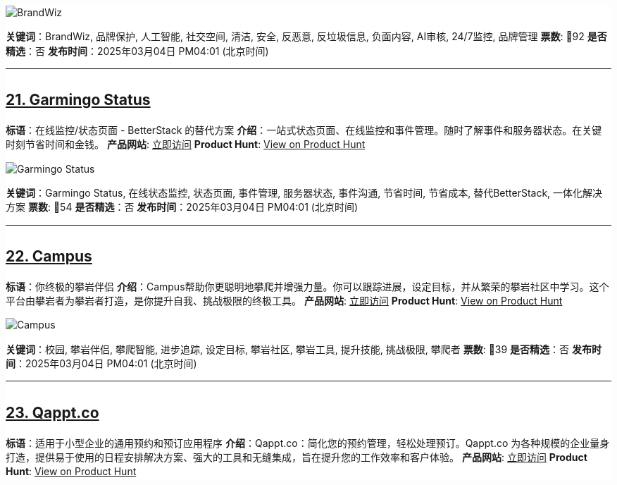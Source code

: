 ![BrandWiz]()

**关键词**：BrandWiz, 品牌保护, 人工智能, 社交空间, 清洁, 安全, 反恶意, 反垃圾信息, 负面内容, AI审核, 24/7监控, 品牌管理
**票数**: 🔺92
**是否精选**：否
**发布时间**：2025年03月04日 PM04:01 (北京时间)

---

## [21. Garmingo Status](https://www.producthunt.com/posts/garmingo-status?utm_campaign=producthunt-api&utm_medium=api-v2&utm_source=Application%3A+decohack+%28ID%3A+172745%29)
**标语**：在线监控/状态页面 - BetterStack 的替代方案
**介绍**：一站式状态页面、在线监控和事件管理。随时了解事件和服务器状态。在关键时刻节省时间和金钱。
**产品网站**: [立即访问](https://www.producthunt.com/r/6FROYKS3BGD5P5?utm_campaign=producthunt-api&utm_medium=api-v2&utm_source=Application%3A+decohack+%28ID%3A+172745%29)
**Product Hunt**: [View on Product Hunt](https://www.producthunt.com/posts/garmingo-status?utm_campaign=producthunt-api&utm_medium=api-v2&utm_source=Application%3A+decohack+%28ID%3A+172745%29)

![Garmingo Status]()

**关键词**：Garmingo Status, 在线状态监控, 状态页面, 事件管理, 服务器状态, 事件沟通, 节省时间, 节省成本, 替代BetterStack, 一体化解决方案
**票数**: 🔺54
**是否精选**：否
**发布时间**：2025年03月04日 PM04:01 (北京时间)

---

## [22. Campus](https://www.producthunt.com/posts/campus-3?utm_campaign=producthunt-api&utm_medium=api-v2&utm_source=Application%3A+decohack+%28ID%3A+172745%29)
**标语**：你终极的攀岩伴侣
**介绍**：Campus帮助你更聪明地攀爬并增强力量。你可以跟踪进展，设定目标，并从繁荣的攀岩社区中学习。这个平台由攀岩者为攀岩者打造，是你提升自我、挑战极限的终极工具。
**产品网站**: [立即访问](https://www.producthunt.com/r/LIUPN2LG4SZCQL?utm_campaign=producthunt-api&utm_medium=api-v2&utm_source=Application%3A+decohack+%28ID%3A+172745%29)
**Product Hunt**: [View on Product Hunt](https://www.producthunt.com/posts/campus-3?utm_campaign=producthunt-api&utm_medium=api-v2&utm_source=Application%3A+decohack+%28ID%3A+172745%29)

![Campus]()

**关键词**：校园, 攀岩伴侣, 攀爬智能, 进步追踪, 设定目标, 攀岩社区, 攀岩工具, 提升技能, 挑战极限, 攀爬者
**票数**: 🔺39
**是否精选**：否
**发布时间**：2025年03月04日 PM04:01 (北京时间)

---

## [23. Qappt.co](https://www.producthunt.com/posts/qappt-co?utm_campaign=producthunt-api&utm_medium=api-v2&utm_source=Application%3A+decohack+%28ID%3A+172745%29)
**标语**：适用于小型企业的通用预约和预订应用程序
**介绍**：Qappt.co：简化您的预约管理，轻松处理预订。Qappt.co 为各种规模的企业量身打造，提供易于使用的日程安排解决方案、强大的工具和无缝集成，旨在提升您的工作效率和客户体验。
**产品网站**: [立即访问](https://www.producthunt.com/r/VSPRZBCAH7H3DM?utm_campaign=producthunt-api&utm_medium=api-v2&utm_source=Application%3A+decohack+%28ID%3A+172745%29)
**Product Hunt**: [View on Product Hunt](https://www.producthunt.com/posts/qappt-co?utm_campaign=producthunt-api&utm_medium=api-v2&utm_source=Application%3A+decohack+%28ID%3A+172745%29)
